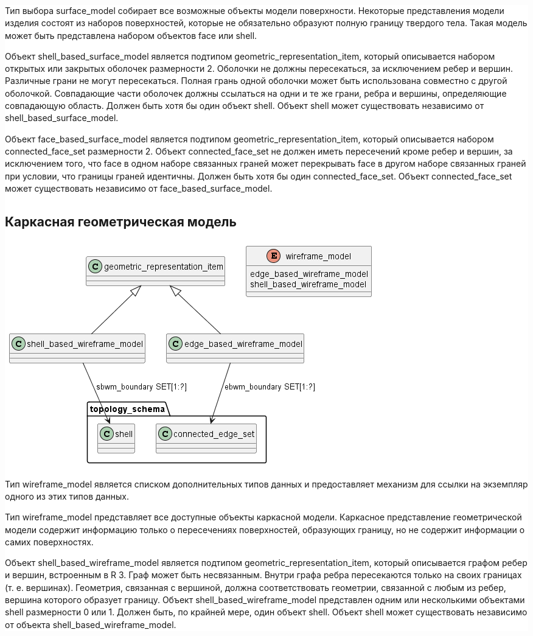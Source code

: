 Тип выбора surface_model собирает все возможные объекты модели поверхности.
Некоторые представления модели изделия состоят из наборов поверхностей, которые не обязательно образуют полную границу твердого тела. Такая модель может быть представлена набором объектов face или shell.

Объект shell_based_surface_model является подтипом geometric_representation_item, который описывается набором открытых или закрытых оболочек размерности 2. Оболочки не должны пересекаться, за исключением ребер и вершин. Различные грани не могут пересекаться. Полная грань одной оболочки может быть использована совместно с другой оболочкой. Совпадающие части оболочек должны ссылаться на одни и те же грани, ребра и вершины, определяющие совпадающую область. Должен быть хотя бы один объект shell. Объект shell может существовать независимо от shell_based_surface_model.

Объект face_based_surface_model является подтипом geometric_representation_item, который описывается набором connected_face_set размерности 2. Объект connected_face_set не должен иметь пересечений кроме ребер и вершин, за исключением того, что face в одном наборе связанных граней может перекрывать face в другом наборе связанных граней при условии, что границы граней идентичны. Должен быть хотя бы один connected_face_set. Объект connected_face_set может существовать независимо от face_based_surface_model.

## Каркасная геометрическая модель

![](source/wireframe_model.png)

Тип wireframe_model является списком дополнительных типов данных и предоставляет механизм для ссылки на экземпляр одного из этих типов данных.

Тип wireframe_model представляет все доступные объекты каркасной модели.
Каркасное представление геометрической модели содержит информацию только о пересечениях поверхностей, образующих границу, но не содержит информации о самих поверхностях.

Объект shell_based_wireframe_model является подтипом geometric_representation_item, который описывается графом ребер и вершин, встроенным в R 3. Граф может быть несвязанным. Внутри графа ребра пересекаются только на своих границах (т. е. вершинах). Геометрия, связанная с вершиной, должна соответствовать геометрии, связанной с любым из ребер, вершина которого образует границу. Объект shell_based_wireframe_model представлен одним или несколькими объектами shell размерности 0 или 1. Должен быть, по крайней мере, один объект shell. Объект shell может существовать независимо от объекта shell_based_wireframe_model.
